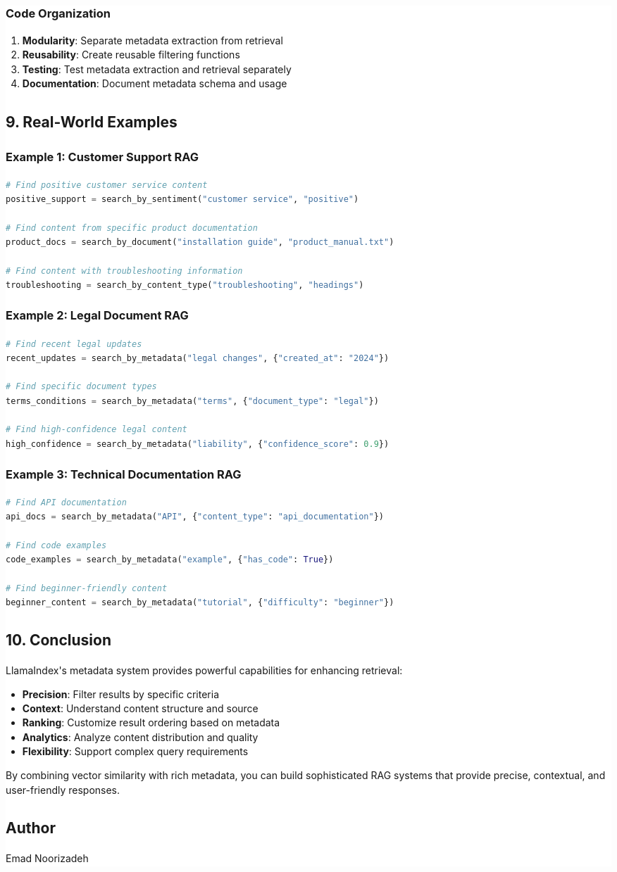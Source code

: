 ### Code Organization
1. **Modularity**: Separate metadata extraction from retrieval
2. **Reusability**: Create reusable filtering functions
3. **Testing**: Test metadata extraction and retrieval separately
4. **Documentation**: Document metadata schema and usage

## 9. Real-World Examples

### Example 1: Customer Support RAG
```python
# Find positive customer service content
positive_support = search_by_sentiment("customer service", "positive")

# Find content from specific product documentation
product_docs = search_by_document("installation guide", "product_manual.txt")

# Find content with troubleshooting information
troubleshooting = search_by_content_type("troubleshooting", "headings")
```

### Example 2: Legal Document RAG
```python
# Find recent legal updates
recent_updates = search_by_metadata("legal changes", {"created_at": "2024"})

# Find specific document types
terms_conditions = search_by_metadata("terms", {"document_type": "legal"})

# Find high-confidence legal content
high_confidence = search_by_metadata("liability", {"confidence_score": 0.9})
```

### Example 3: Technical Documentation RAG
```python
# Find API documentation
api_docs = search_by_metadata("API", {"content_type": "api_documentation"})

# Find code examples
code_examples = search_by_metadata("example", {"has_code": True})

# Find beginner-friendly content
beginner_content = search_by_metadata("tutorial", {"difficulty": "beginner"})
```

## 10. Conclusion

LlamaIndex's metadata system provides powerful capabilities for enhancing retrieval:

- **Precision**: Filter results by specific criteria
- **Context**: Understand content structure and source
- **Ranking**: Customize result ordering based on metadata
- **Analytics**: Analyze content distribution and quality
- **Flexibility**: Support complex query requirements

By combining vector similarity with rich metadata, you can build sophisticated RAG systems that provide precise, contextual, and user-friendly responses.

## Author

Emad Noorizadeh

